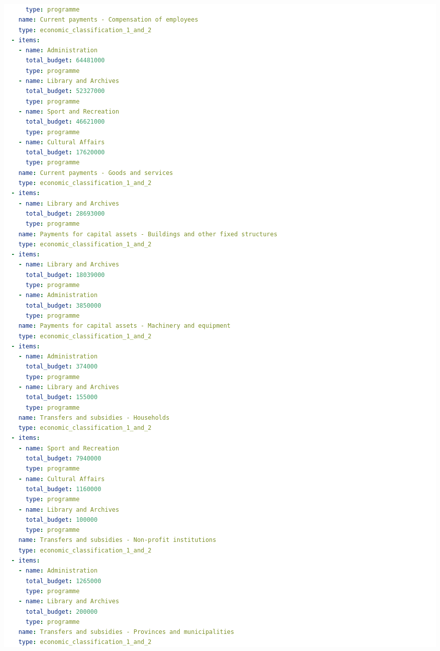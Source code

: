 ```yaml
      type: programme
    name: Current payments - Compensation of employees
    type: economic_classification_1_and_2
  - items:
    - name: Administration
      total_budget: 64481000
      type: programme
    - name: Library and Archives
      total_budget: 52327000
      type: programme
    - name: Sport and Recreation
      total_budget: 46621000
      type: programme
    - name: Cultural Affairs
      total_budget: 17620000
      type: programme
    name: Current payments - Goods and services
    type: economic_classification_1_and_2
  - items:
    - name: Library and Archives
      total_budget: 28693000
      type: programme
    name: Payments for capital assets - Buildings and other fixed structures
    type: economic_classification_1_and_2
  - items:
    - name: Library and Archives
      total_budget: 18039000
      type: programme
    - name: Administration
      total_budget: 3850000
      type: programme
    name: Payments for capital assets - Machinery and equipment
    type: economic_classification_1_and_2
  - items:
    - name: Administration
      total_budget: 374000
      type: programme
    - name: Library and Archives
      total_budget: 155000
      type: programme
    name: Transfers and subsidies - Households
    type: economic_classification_1_and_2
  - items:
    - name: Sport and Recreation
      total_budget: 7940000
      type: programme
    - name: Cultural Affairs
      total_budget: 1160000
      type: programme
    - name: Library and Archives
      total_budget: 100000
      type: programme
    name: Transfers and subsidies - Non-profit institutions
    type: economic_classification_1_and_2
  - items:
    - name: Administration
      total_budget: 1265000
      type: programme
    - name: Library and Archives
      total_budget: 200000
      type: programme
    name: Transfers and subsidies - Provinces and municipalities
    type: economic_classification_1_and_2
```